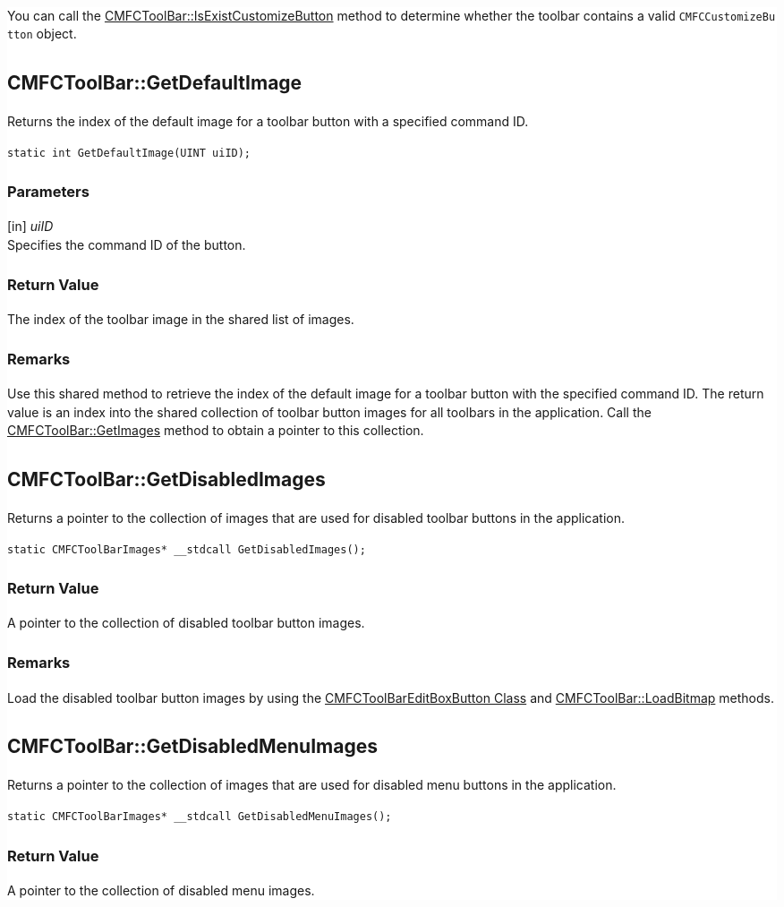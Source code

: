  You can call the [CMFCToolBar::IsExistCustomizeButton](#isexistcustomizebutton) method to determine whether the toolbar contains a valid `CMFCCustomizeButton` object.  
  
##  <a name="getdefaultimage"></a>  CMFCToolBar::GetDefaultImage  
 Returns the index of the default image for a toolbar button with a specified command ID.  
  
```  
static int GetDefaultImage(UINT uiID);
```  
  
### Parameters  
 [in] *uiID*  
 Specifies the command ID of the button.  
  
### Return Value  
 The index of the toolbar image in the shared list of images.  
  
### Remarks  
 Use this shared method to retrieve the index of the default image for a toolbar button with the specified command ID. The return value is an index into the shared collection of toolbar button images for all toolbars in the application. Call the [CMFCToolBar::GetImages](#getimages) method to obtain a pointer to this collection.  
  
##  <a name="getdisabledimages"></a>  CMFCToolBar::GetDisabledImages  
 Returns a pointer to the collection of images that are used for disabled toolbar buttons in the application.  
  
```  
static CMFCToolBarImages* __stdcall GetDisabledImages();
```  
  
### Return Value  
 A pointer to the collection of disabled toolbar button images.  
  
### Remarks  
 Load the disabled toolbar button images by using the [CMFCToolBarEditBoxButton Class](../../mfc/reference/cmfctoolbareditboxbutton-class.md) and [CMFCToolBar::LoadBitmap](#loadbitmap) methods.  
  
##  <a name="getdisabledmenuimages"></a>  CMFCToolBar::GetDisabledMenuImages  
 Returns a pointer to the collection of images that are used for disabled menu buttons in the application.  
  
```  
static CMFCToolBarImages* __stdcall GetDisabledMenuImages();
```  
  
### Return Value  
 A pointer to the collection of disabled menu images.  
  